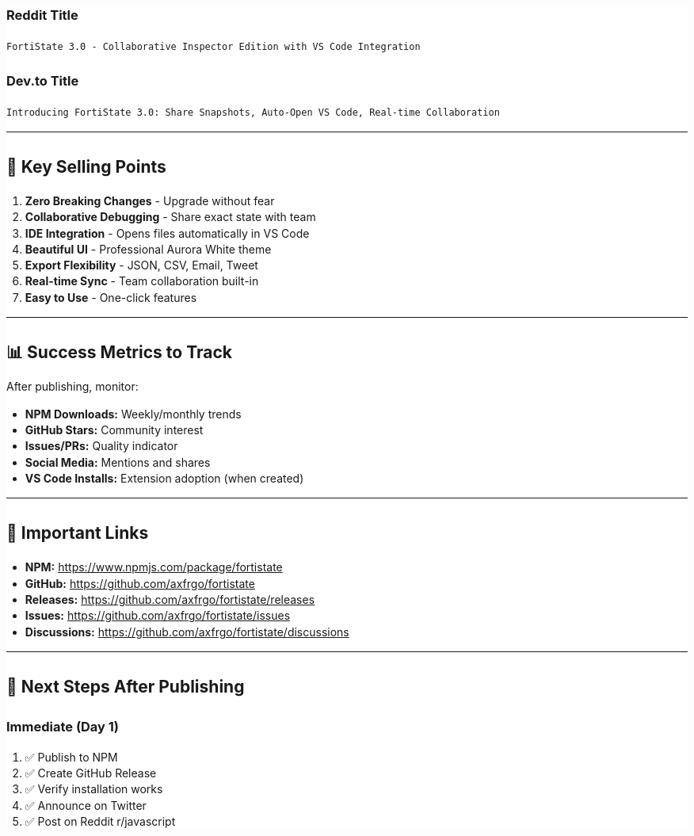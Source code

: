 ### Reddit Title
```
FortiState 3.0 - Collaborative Inspector Edition with VS Code Integration
```

### Dev.to Title
```
Introducing FortiState 3.0: Share Snapshots, Auto-Open VS Code, Real-time Collaboration
```

---

## 🎯 Key Selling Points

1. **Zero Breaking Changes** - Upgrade without fear
2. **Collaborative Debugging** - Share exact state with team
3. **IDE Integration** - Opens files automatically in VS Code
4. **Beautiful UI** - Professional Aurora White theme
5. **Export Flexibility** - JSON, CSV, Email, Tweet
6. **Real-time Sync** - Team collaboration built-in
7. **Easy to Use** - One-click features

---

## 📊 Success Metrics to Track

After publishing, monitor:

- **NPM Downloads:** Weekly/monthly trends
- **GitHub Stars:** Community interest
- **Issues/PRs:** Quality indicator
- **Social Media:** Mentions and shares
- **VS Code Installs:** Extension adoption (when created)

---

## 🔗 Important Links

- **NPM:** https://www.npmjs.com/package/fortistate
- **GitHub:** https://github.com/axfrgo/fortistate
- **Releases:** https://github.com/axfrgo/fortistate/releases
- **Issues:** https://github.com/axfrgo/fortistate/issues
- **Discussions:** https://github.com/axfrgo/fortistate/discussions

---

## 🎊 Next Steps After Publishing

### Immediate (Day 1)
1. ✅ Publish to NPM
2. ✅ Create GitHub Release
3. ✅ Verify installation works
4. ✅ Announce on Twitter
5. ✅ Post on Reddit r/javascript
